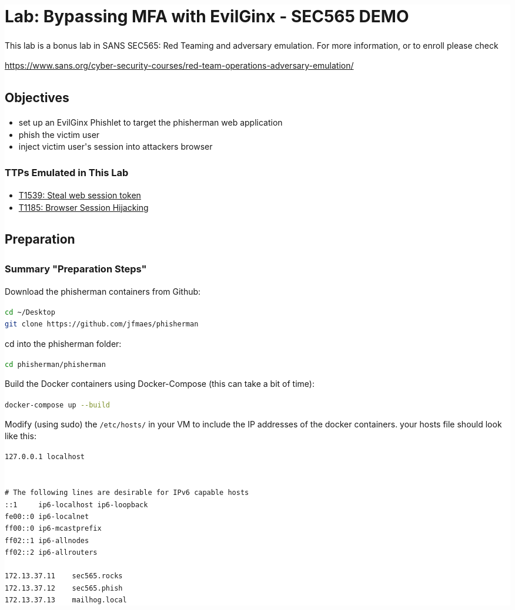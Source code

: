 # Lab: Bypassing MFA with EvilGinx - SEC565 DEMO

This lab is a bonus lab in SANS SEC565: Red Teaming and adversary emulation. 
For more information, or to enroll please check 

https://www.sans.org/cyber-security-courses/red-team-operations-adversary-emulation/

## Objectives

- set up an EvilGinx Phishlet to target the phisherman web application
- phish the victim user
- inject victim user's session into attackers browser 



### TTPs Emulated in This Lab


- [T1539: Steal web session token ](https://attack.mitre.org/techniques/T1539/)
- [T1185: Browser Session Hijacking  ](https://attack.mitre.org/techniques/T1185/)


## Preparation


### Summary "Preparation Steps"

Download the phisherman containers from Github: <br>

```Bash
cd ~/Desktop
git clone https://github.com/jfmaes/phisherman
```

cd into the phisherman folder: <br>

```Bash
cd phisherman/phisherman
```

Build the Docker containers using Docker-Compose (this can take a bit of time): <br>

```Bash
docker-compose up --build
```

Modify (using sudo) the `/etc/hosts/` in your VM to include the IP addresses of the docker containers.
your hosts file should look like this: <br>

```
127.0.0.1 localhost


# The following lines are desirable for IPv6 capable hosts
::1     ip6-localhost ip6-loopback
fe00::0 ip6-localnet
ff00::0 ip6-mcastprefix
ff02::1 ip6-allnodes
ff02::2 ip6-allrouters

172.13.37.11    sec565.rocks
172.13.37.12    sec565.phish
172.13.37.13    mailhog.local
```
